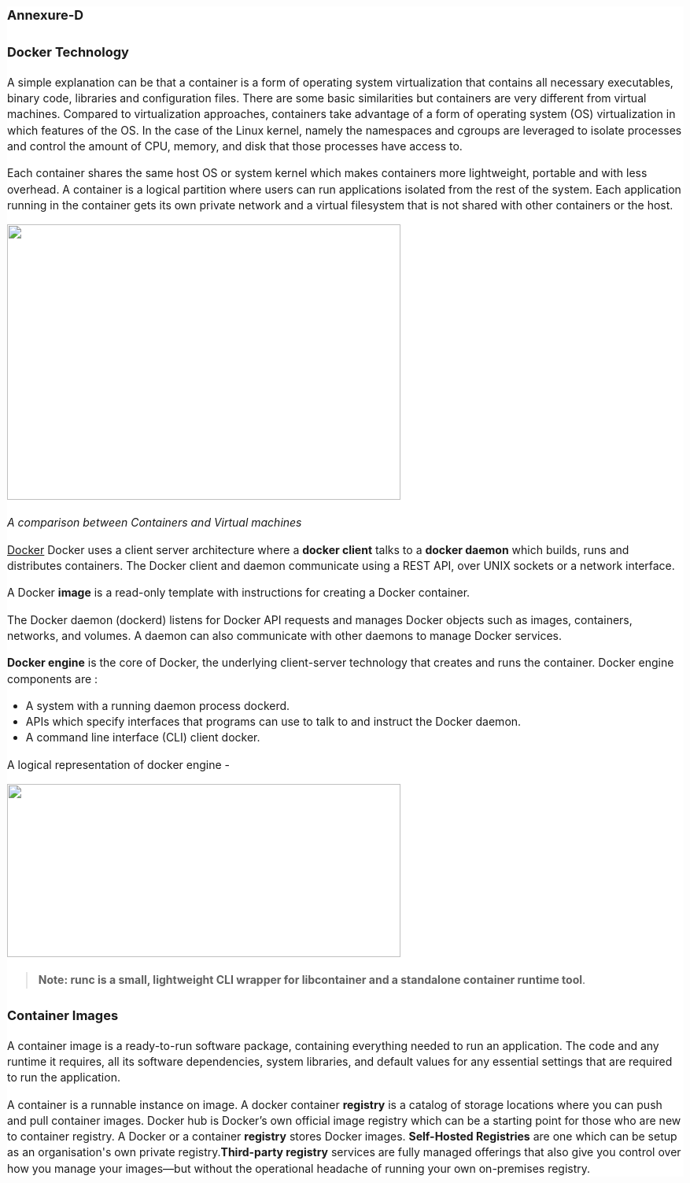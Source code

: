 <div style="page-break-after: always"></div>

### Annexure-D
### Docker Technology

A simple explanation can be that a container is a form of operating system virtualization that contains all necessary executables, binary code, libraries and configuration files. There are some basic similarities but containers are very different from virtual machines. Compared to virtualization approaches, containers take advantage of a form of operating system (OS) virtualization in which features of the OS. In the case of the Linux kernel, namely the namespaces and cgroups are leveraged to isolate processes and control the amount of CPU, memory, and disk that those processes have access to.

Each container shares the same host OS or system kernel which makes containers more lightweight, portable and with less overhead. A container is a logical partition where users can run applications isolated from the rest of the system. Each application running in the container gets its own private network and a virtual filesystem that is not shared with other containers or the host.

<img src="https://user-images.githubusercontent.com/67622286/122790347-dcd8e100-d2d5-11eb-961b-2657ef015188.jpg" width=500 height=350>

*A comparison between Containers and Virtual machines*

<a href="/home/monika/Docker.pdf">Docker</a>
Docker uses a client server architecture where a **docker client** talks to a **docker daemon** which builds, runs and distributes containers.  The Docker client and daemon communicate using a REST API, over UNIX sockets or a network interface. 
  
A Docker **image** is a read-only template with instructions for creating a Docker container.
  
The Docker daemon (dockerd) listens for Docker API requests and manages Docker objects such as images, containers, networks, and volumes.  A daemon can also communicate with other daemons to manage Docker services.
  
**Docker engine** is the core of Docker, the underlying client-server technology that creates and runs the container. Docker engine components are : 
- A system with a running daemon process dockerd.
- APIs which specify interfaces that programs can use to talk to and instruct the Docker daemon.
- A command line interface (CLI) client docker.

A logical representation of docker engine -

<img src="https://user-images.githubusercontent.com/67622286/125411011-1e434480-e3db-11eb-828d-1f216d4852d8.png" width=500 height=220>

>**Note:  runc is a small, lightweight CLI wrapper for libcontainer and a standalone container runtime tool**.

### **Container Images**
  
A container image is a ready-to-run software package, containing everything needed to run an application. The code and any runtime it requires, all its software dependencies, system libraries, and default values for any essential settings that are required to run the application.

  
A container is a runnable instance on image. A docker container **registry** is a catalog of storage locations where you can push and pull container images. Docker hub is Docker’s own official image registry which can be a starting point for those who are new to container registry.  A Docker or a container **registry** stores Docker images. **Self-Hosted Registries** are one which can be setup as an organisation's own private registry.**Third-party registry** services are fully managed offerings that also give you control over how you manage your images—but without the operational headache of running your own on-premises registry. 
  